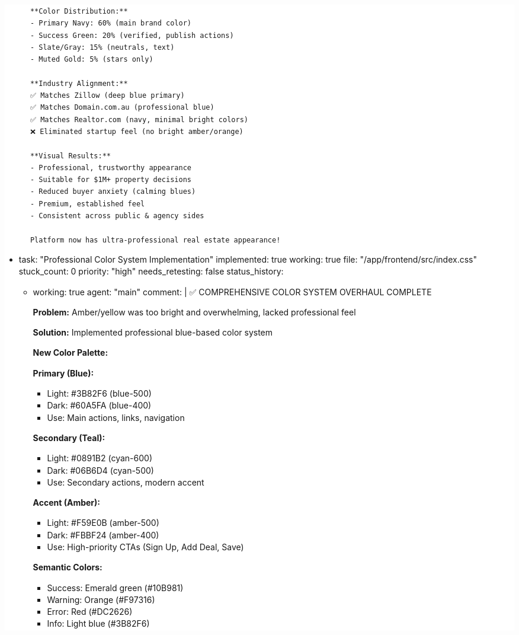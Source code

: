           **Color Distribution:**
          - Primary Navy: 60% (main brand color)
          - Success Green: 20% (verified, publish actions)
          - Slate/Gray: 15% (neutrals, text)
          - Muted Gold: 5% (stars only)
          
          **Industry Alignment:**
          ✅ Matches Zillow (deep blue primary)
          ✅ Matches Domain.com.au (professional blue)
          ✅ Matches Realtor.com (navy, minimal bright colors)
          ❌ Eliminated startup feel (no bright amber/orange)
          
          **Visual Results:**
          - Professional, trustworthy appearance
          - Suitable for $1M+ property decisions
          - Reduced buyer anxiety (calming blues)
          - Premium, established feel
          - Consistent across public & agency sides
          
          Platform now has ultra-professional real estate appearance!

  - task: "Professional Color System Implementation"
    implemented: true
    working: true
    file: "/app/frontend/src/index.css"
    stuck_count: 0
    priority: "high"
    needs_retesting: false
    status_history:
      - working: true
        agent: "main"
        comment: |
          ✅ COMPREHENSIVE COLOR SYSTEM OVERHAUL COMPLETE
          
          **Problem:** Amber/yellow was too bright and overwhelming, lacked professional feel
          
          **Solution:** Implemented professional blue-based color system
          
          **New Color Palette:**
          
          **Primary (Blue):**
          - Light: #3B82F6 (blue-500)
          - Dark: #60A5FA (blue-400)
          - Use: Main actions, links, navigation
          
          **Secondary (Teal):**
          - Light: #0891B2 (cyan-600)
          - Dark: #06B6D4 (cyan-500)
          - Use: Secondary actions, modern accent
          
          **Accent (Amber):**
          - Light: #F59E0B (amber-500)
          - Dark: #FBBF24 (amber-400)
          - Use: High-priority CTAs (Sign Up, Add Deal, Save)
          
          **Semantic Colors:**
          - Success: Emerald green (#10B981)
          - Warning: Orange (#F97316)
          - Error: Red (#DC2626)
          - Info: Light blue (#3B82F6)
          